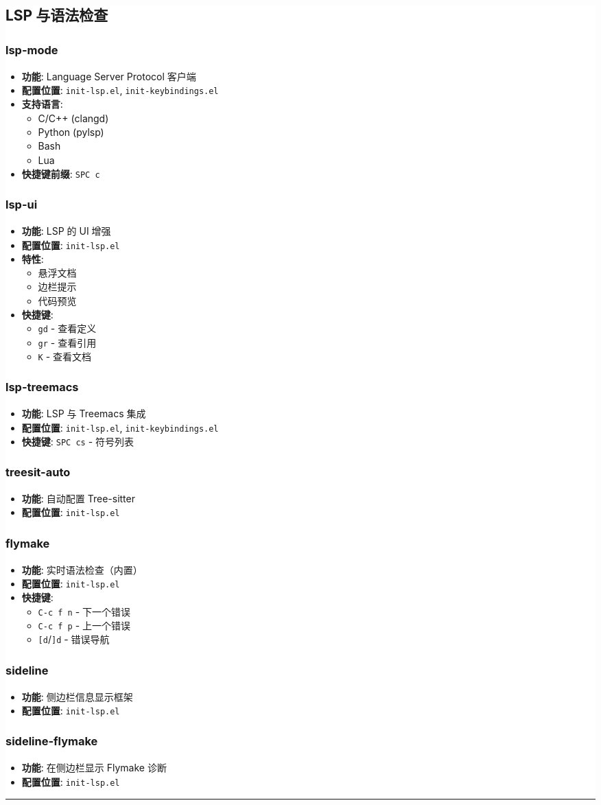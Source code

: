 
## LSP 与语法检查

### lsp-mode
- **功能**: Language Server Protocol 客户端
- **配置位置**: `init-lsp.el`, `init-keybindings.el`
- **支持语言**:
  - C/C++ (clangd)
  - Python (pylsp)
  - Bash
  - Lua
- **快捷键前缀**: `SPC c`

### lsp-ui
- **功能**: LSP 的 UI 增强
- **配置位置**: `init-lsp.el`
- **特性**:
  - 悬浮文档
  - 边栏提示
  - 代码预览
- **快捷键**:
  - `gd` - 查看定义
  - `gr` - 查看引用
  - `K` - 查看文档

### lsp-treemacs
- **功能**: LSP 与 Treemacs 集成
- **配置位置**: `init-lsp.el`, `init-keybindings.el`
- **快捷键**: `SPC cs` - 符号列表

### treesit-auto
- **功能**: 自动配置 Tree-sitter
- **配置位置**: `init-lsp.el`

### flymake
- **功能**: 实时语法检查（内置）
- **配置位置**: `init-lsp.el`
- **快捷键**:
  - `C-c f n` - 下一个错误
  - `C-c f p` - 上一个错误
  - `[d`/`]d` - 错误导航

### sideline
- **功能**: 侧边栏信息显示框架
- **配置位置**: `init-lsp.el`

### sideline-flymake
- **功能**: 在侧边栏显示 Flymake 诊断
- **配置位置**: `init-lsp.el`

---